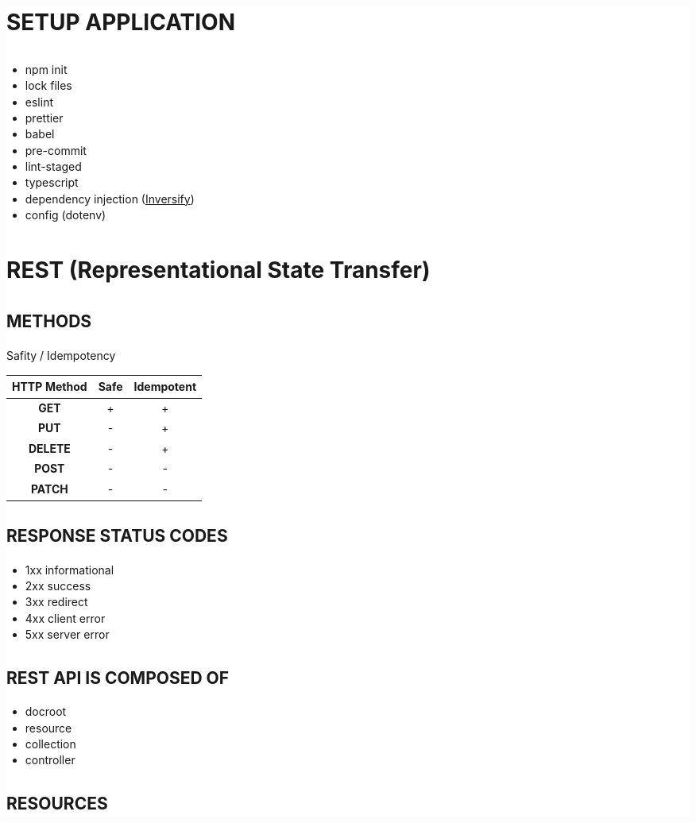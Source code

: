 # SETUP APPLICATION

##

* npm init
* lock files
* eslint
* prettier
* babel
* pre-commit
* lint-staged
* typescript
* dependency injection ([Inversify](http://inversify.io))
* config (dotenv)

# REST (Representational State Transfer)

## METHODS

Safity / Idempotency

| HTTP Method | Safe | Idempotent |
|:-----------:|:----:|:----------:|
| **GET**     | + | + |
| **PUT**     | - | + |
| **DELETE**  | - | + |
| **POST**    | - | - |
| **PATCH**   | - | - |

## RESPONSE STATUS CODES

* 1xx informational
* 2xx success
* 3xx redirect
* 4xx client error
* 5xx server error

## REST API IS COMPOSED OF

* docroot
* resource
* collection
* controller

## RESOURCES
